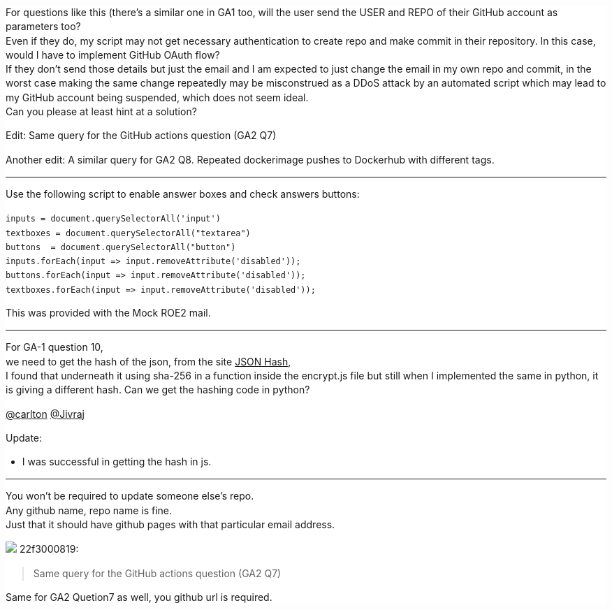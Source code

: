 For questions like this (there’s a similar one in GA1 too, will the user send the USER and REPO of their GitHub account as parameters too?  
Even if they do, my script may not get necessary authentication to create repo and make commit in their repository. In this case, would I have to implement GitHub OAuth flow?  
If they don’t send those details but just the email and I am expected to just change the email in my own repo and commit, in the worst case making the same change repeatedly may be misconstrued as a DDoS attack by an automated script which may lead to my GitHub account being suspended, which does not seem ideal.  
Can you please at least hint at a solution?

Edit: Same query for the GitHub actions question (GA2 Q7)

Another edit: A similar query for GA2 Q8. Repeated dockerimage pushes to Dockerhub with different tags.

---

Use the following script to enable answer boxes and check answers buttons:

```
inputs = document.querySelectorAll('input')
textboxes = document.querySelectorAll("textarea")
buttons  = document.querySelectorAll("button")
inputs.forEach(input => input.removeAttribute('disabled'));
buttons.forEach(input => input.removeAttribute('disabled'));
textboxes.forEach(input => input.removeAttribute('disabled'));

```

This was provided with the Mock ROE2 mail.

---

For GA-1 question 10,  
we need to get the hash of the json, from the site [JSON Hash](https://tools-in-data-science.pages.dev/jsonhash),  
I found that underneath it using sha-256 in a function inside the encrypt.js file but still when I implemented the same in python, it is giving a different hash. Can we get the hashing code in python?

[@carlton](/u/carlton) [@Jivraj](/u/jivraj)

Update:

* I was successful in getting the hash in js.

---

You won’t be required to update someone else’s repo.  
Any github name, repo name is fine.  
Just that it should have github pages with that particular email address.

![](https://dub1.discourse-cdn.com/flex013/user_avatar/discourse.onlinedegree.iitm.ac.in/22f3000819/48/66738_2.png) 22f3000819:

> Same query for the GitHub actions question (GA2 Q7)

Same for GA2 Quetion7 as well, you github url is required.
